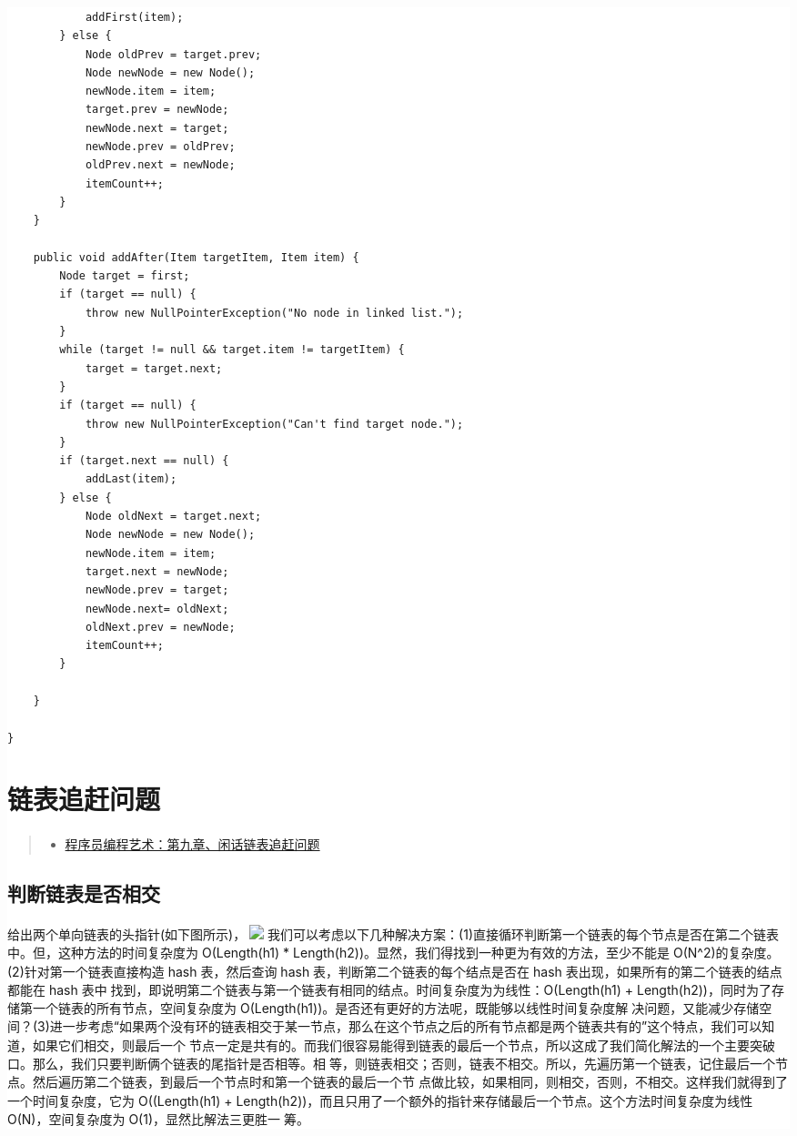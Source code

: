 ```
            addFirst(item);
        } else {
            Node oldPrev = target.prev;
            Node newNode = new Node();
            newNode.item = item;
            target.prev = newNode;
            newNode.next = target;
            newNode.prev = oldPrev;
            oldPrev.next = newNode;
            itemCount++;
        }
    }

    public void addAfter(Item targetItem, Item item) {
        Node target = first;
        if (target == null) {
            throw new NullPointerException("No node in linked list.");
        }
        while (target != null && target.item != targetItem) {
            target = target.next;
        }
        if (target == null) {
            throw new NullPointerException("Can't find target node.");
        }
        if (target.next == null) {
            addLast(item);
        } else {
            Node oldNext = target.next;
            Node newNode = new Node();
            newNode.item = item;
            target.next = newNode;
            newNode.prev = target;
            newNode.next= oldNext;
            oldNext.prev = newNode;
            itemCount++;
        }

    }

}
```

# 链表追赶问题

> * [程序员编程艺术：第九章、闲话链表追赶问题 ](http://blog.csdn.net/v_JULY_v/article/details/6447013)

## 判断链表是否相交

给出两个单向链表的头指针(如下图所示)， ![](http://hi.csdn.net/attachment/201105/26/8394323_1306387768yzN3.jpg) 我们可以考虑以下几种解决方案：(1)直接循环判断第一个链表的每个节点是否在第二个链表中。但，这种方法的时间复杂度为 O(Length(h1) \* Length(h2))。显然，我们得找到一种更为有效的方法，至少不能是 O(N^2)的复杂度。(2)针对第一个链表直接构造 hash 表，然后查询 hash 表，判断第二个链表的每个结点是否在 hash 表出现，如果所有的第二个链表的结点都能在 hash 表中 找到，即说明第二个链表与第一个链表有相同的结点。时间复杂度为为线性：O(Length(h1) + Length(h2))，同时为了存储第一个链表的所有节点，空间复杂度为 O(Length(h1))。是否还有更好的方法呢，既能够以线性时间复杂度解 决问题，又能减少存储空间？(3)进一步考虑“如果两个没有环的链表相交于某一节点，那么在这个节点之后的所有节点都是两个链表共有的”这个特点，我们可以知道，如果它们相交，则最后一个 节点一定是共有的。而我们很容易能得到链表的最后一个节点，所以这成了我们简化解法的一个主要突破口。那么，我们只要判断俩个链表的尾指针是否相等。相 等，则链表相交；否则，链表不相交。所以，先遍历第一个链表，记住最后一个节点。然后遍历第二个链表，到最后一个节点时和第一个链表的最后一个节 点做比较，如果相同，则相交，否则，不相交。这样我们就得到了一个时间复杂度，它为 O((Length(h1) + Length(h2))，而且只用了一个额外的指针来存储最后一个节点。这个方法时间复杂度为线性 O(N)，空间复杂度为 O(1)，显然比解法三更胜一 筹。
